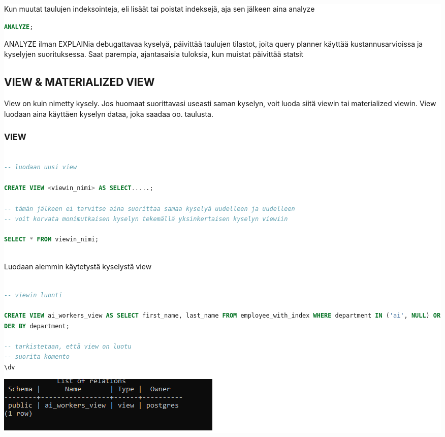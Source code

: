 Kun muutat taulujen indeksointeja, eli lisäät tai poistat indeksejä, aja sen jälkeen aina analyze

```sql
ANALYZE;

```

ANALYZE ilman EXPLAINia debugattavaa kyselyä, päivittää taulujen tilastot, joita query planner käyttää kustannusarvioissa ja kyselyjen suorituksessa. Saat parempia, ajantasaisia tuloksia, kun muistat päivittää statsit 



## VIEW & MATERIALIZED VIEW

View on kuin nimetty kysely. Jos huomaat suorittavasi useasti saman kyselyn, voit luoda siitä viewin tai materialized viewin. View luodaan aina käyttäen kyselyn dataa, joka saadaa oo. taulusta.

### VIEW


```sql

-- luodaan uusi view

CREATE VIEW <viewin_nimi> AS SELECT.....;

-- tämän jälkeen ei tarvitse aina suorittaa samaa kyselyä uudelleen ja uudelleen
-- voit korvata monimutkaisen kyselyn tekemällä yksinkertaisen kyselyn viewiin

SELECT * FROM viewin_nimi;



```

Luodaan aiemmin käytetystä kyselystä view

```sql

-- viewin luonti

CREATE VIEW ai_workers_view AS SELECT first_name, last_name FROM employee_with_index WHERE department IN ('ai', NULL) ORDER BY department;

-- tarkistetaan, että view on luotu
-- suorita komento
\dv


```

![dimdw](./images/22.png)
